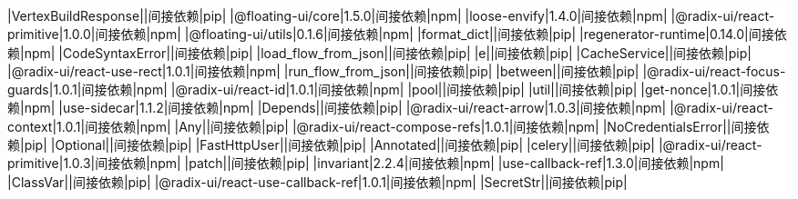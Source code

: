 |VertexBuildResponse||间接依赖|pip|
|@floating-ui/core|1.5.0|间接依赖|npm|
|loose-envify|1.4.0|间接依赖|npm|
|@radix-ui/react-primitive|1.0.0|间接依赖|npm|
|@floating-ui/utils|0.1.6|间接依赖|npm|
|format_dict||间接依赖|pip|
|regenerator-runtime|0.14.0|间接依赖|npm|
|CodeSyntaxError||间接依赖|pip|
|load_flow_from_json||间接依赖|pip|
|e||间接依赖|pip|
|CacheService||间接依赖|pip|
|@radix-ui/react-use-rect|1.0.1|间接依赖|npm|
|run_flow_from_json||间接依赖|pip|
|between||间接依赖|pip|
|@radix-ui/react-focus-guards|1.0.1|间接依赖|npm|
|@radix-ui/react-id|1.0.1|间接依赖|npm|
|pool||间接依赖|pip|
|util||间接依赖|pip|
|get-nonce|1.0.1|间接依赖|npm|
|use-sidecar|1.1.2|间接依赖|npm|
|Depends||间接依赖|pip|
|@radix-ui/react-arrow|1.0.3|间接依赖|npm|
|@radix-ui/react-context|1.0.1|间接依赖|npm|
|Any||间接依赖|pip|
|@radix-ui/react-compose-refs|1.0.1|间接依赖|npm|
|NoCredentialsError||间接依赖|pip|
|Optional||间接依赖|pip|
|FastHttpUser||间接依赖|pip|
|Annotated||间接依赖|pip|
|celery||间接依赖|pip|
|@radix-ui/react-primitive|1.0.3|间接依赖|npm|
|patch||间接依赖|pip|
|invariant|2.2.4|间接依赖|npm|
|use-callback-ref|1.3.0|间接依赖|npm|
|ClassVar||间接依赖|pip|
|@radix-ui/react-use-callback-ref|1.0.1|间接依赖|npm|
|SecretStr||间接依赖|pip|